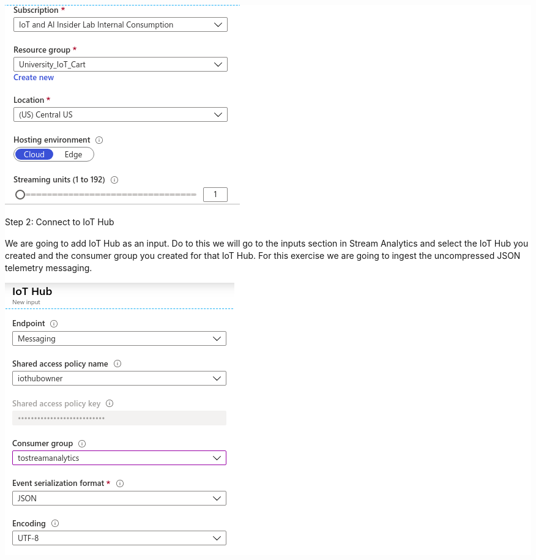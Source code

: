 ![alt_text](images/sa2.png "image_tooltip")


Step 2: Connect to IoT Hub

We are going to add IoT Hub as an input.  Do to this we will go to the inputs section in Stream Analytics and select the IoT Hub you created and the consumer group you created for that IoT Hub.  For this exercise we are going to ingest the uncompressed JSON telemetry messaging.






![alt_text](images/hub.png "image_tooltip")
